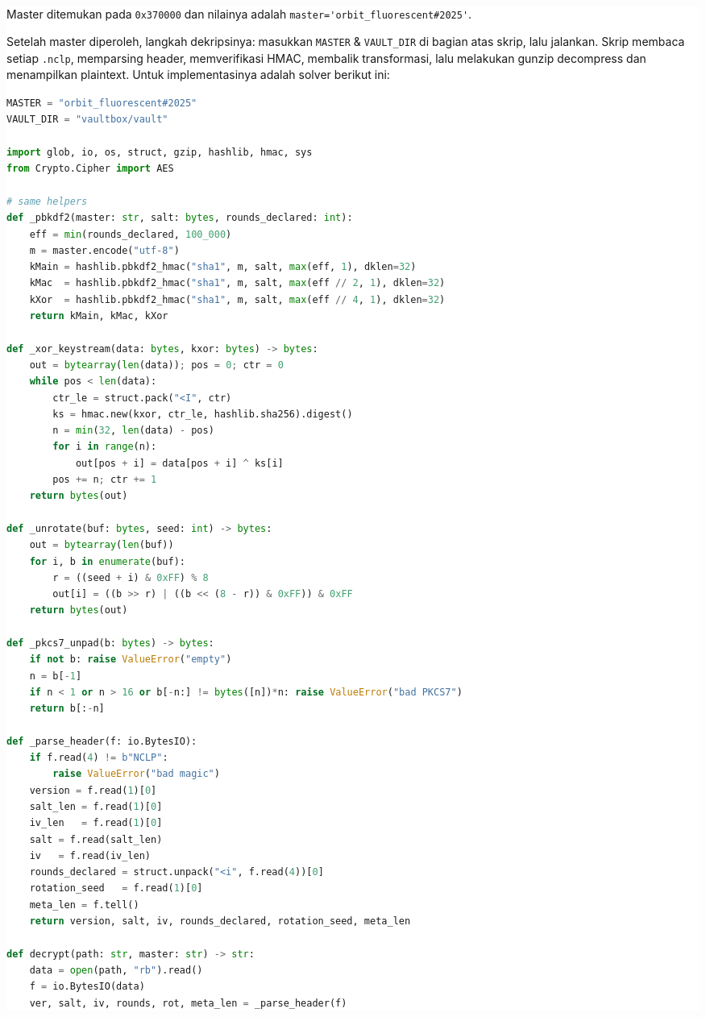 Master ditemukan pada `0x370000` dan nilainya adalah `master='orbit_fluorescent#2025'`.

Setelah master diperoleh, langkah dekripsinya: masukkan `MASTER` & `VAULT_DIR` di bagian atas skrip, lalu jalankan. Skrip membaca setiap `.nclp`, memparsing header, memverifikasi HMAC, membalik transformasi, lalu melakukan gunzip decompress dan menampilkan plaintext. Untuk implementasinya adalah solver berikut ini:

```python
MASTER = "orbit_fluorescent#2025"
VAULT_DIR = "vaultbox/vault"

import glob, io, os, struct, gzip, hashlib, hmac, sys
from Crypto.Cipher import AES

# same helpers
def _pbkdf2(master: str, salt: bytes, rounds_declared: int):
    eff = min(rounds_declared, 100_000)
    m = master.encode("utf-8")
    kMain = hashlib.pbkdf2_hmac("sha1", m, salt, max(eff, 1), dklen=32)
    kMac  = hashlib.pbkdf2_hmac("sha1", m, salt, max(eff // 2, 1), dklen=32)
    kXor  = hashlib.pbkdf2_hmac("sha1", m, salt, max(eff // 4, 1), dklen=32)
    return kMain, kMac, kXor

def _xor_keystream(data: bytes, kxor: bytes) -> bytes:
    out = bytearray(len(data)); pos = 0; ctr = 0
    while pos < len(data):
        ctr_le = struct.pack("<I", ctr)
        ks = hmac.new(kxor, ctr_le, hashlib.sha256).digest()
        n = min(32, len(data) - pos)
        for i in range(n):
            out[pos + i] = data[pos + i] ^ ks[i]
        pos += n; ctr += 1
    return bytes(out)

def _unrotate(buf: bytes, seed: int) -> bytes:
    out = bytearray(len(buf))
    for i, b in enumerate(buf):
        r = ((seed + i) & 0xFF) % 8
        out[i] = ((b >> r) | ((b << (8 - r)) & 0xFF)) & 0xFF
    return bytes(out)

def _pkcs7_unpad(b: bytes) -> bytes:
    if not b: raise ValueError("empty")
    n = b[-1]
    if n < 1 or n > 16 or b[-n:] != bytes([n])*n: raise ValueError("bad PKCS7")
    return b[:-n]

def _parse_header(f: io.BytesIO):
    if f.read(4) != b"NCLP":
        raise ValueError("bad magic")
    version = f.read(1)[0]
    salt_len = f.read(1)[0]
    iv_len   = f.read(1)[0]
    salt = f.read(salt_len)
    iv   = f.read(iv_len)
    rounds_declared = struct.unpack("<i", f.read(4))[0]
    rotation_seed   = f.read(1)[0]
    meta_len = f.tell()
    return version, salt, iv, rounds_declared, rotation_seed, meta_len

def decrypt(path: str, master: str) -> str:
    data = open(path, "rb").read()
    f = io.BytesIO(data)
    ver, salt, iv, rounds, rot, meta_len = _parse_header(f)

```